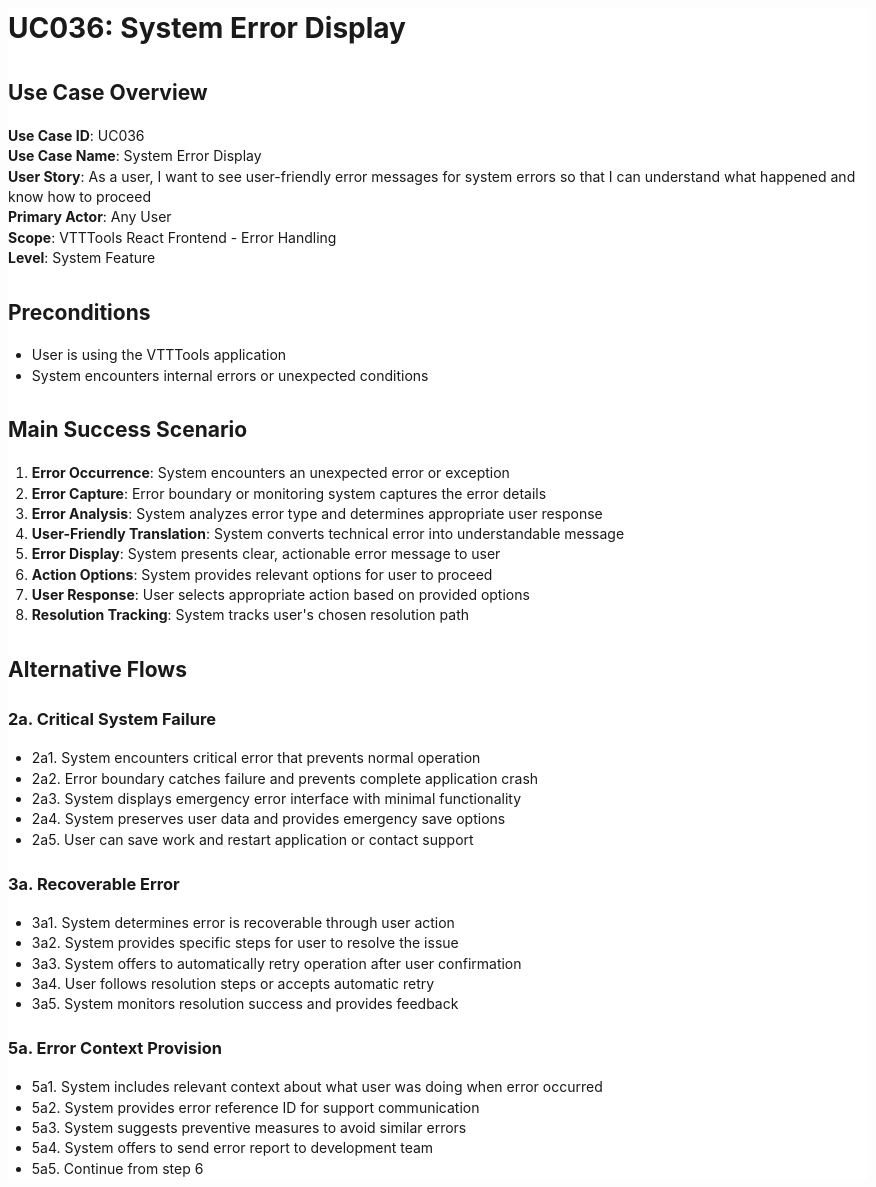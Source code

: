 # UC036: System Error Display

## Use Case Overview
**Use Case ID**: UC036  
**Use Case Name**: System Error Display  
**User Story**: As a user, I want to see user-friendly error messages for system errors so that I can understand what happened and know how to proceed  
**Primary Actor**: Any User  
**Scope**: VTTTools React Frontend - Error Handling  
**Level**: System Feature  

## Preconditions
- User is using the VTTTools application
- System encounters internal errors or unexpected conditions

## Main Success Scenario
1. **Error Occurrence**: System encounters an unexpected error or exception
2. **Error Capture**: Error boundary or monitoring system captures the error details
3. **Error Analysis**: System analyzes error type and determines appropriate user response
4. **User-Friendly Translation**: System converts technical error into understandable message
5. **Error Display**: System presents clear, actionable error message to user
6. **Action Options**: System provides relevant options for user to proceed
7. **User Response**: User selects appropriate action based on provided options
8. **Resolution Tracking**: System tracks user's chosen resolution path

## Alternative Flows

### 2a. Critical System Failure
- 2a1. System encounters critical error that prevents normal operation
- 2a2. Error boundary catches failure and prevents complete application crash
- 2a3. System displays emergency error interface with minimal functionality
- 2a4. System preserves user data and provides emergency save options
- 2a5. User can save work and restart application or contact support

### 3a. Recoverable Error
- 3a1. System determines error is recoverable through user action
- 3a2. System provides specific steps for user to resolve the issue
- 3a3. System offers to automatically retry operation after user confirmation
- 3a4. User follows resolution steps or accepts automatic retry
- 3a5. System monitors resolution success and provides feedback

### 5a. Error Context Provision
- 5a1. System includes relevant context about what user was doing when error occurred
- 5a2. System provides error reference ID for support communication
- 5a3. System suggests preventive measures to avoid similar errors
- 5a4. System offers to send error report to development team
- 5a5. Continue from step 6
